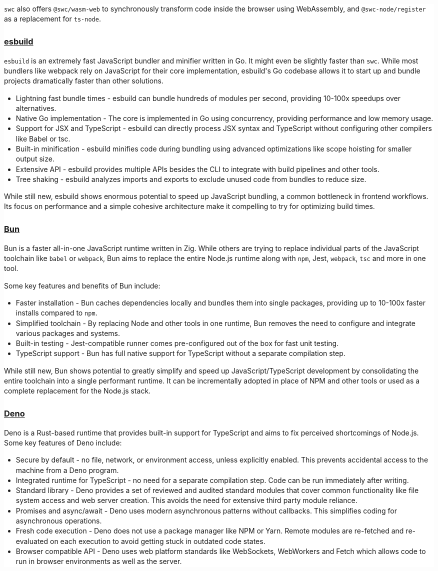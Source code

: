 `swc` also offers `@swc/wasm-web` to synchronously transform code inside the browser using WebAssembly, and `@swc-node/register` as a replacement for `ts-node`.
### [esbuild](https://esbuild.github.io/)

`esbuild` is an extremely fast JavaScript bundler and minifier written in Go. It might even be slightly faster than `swc`. 
While most bundlers like webpack rely on JavaScript for their core implementation, esbuild's Go codebase allows it to start up and bundle projects dramatically faster than other solutions.

- Lightning fast bundle times - esbuild can bundle hundreds of modules per second, providing 10-100x speedups over alternatives.
- Native Go implementation - The core is implemented in Go using concurrency, providing performance and low memory usage.
- Support for JSX and TypeScript - esbuild can directly process JSX syntax and TypeScript without configuring other compilers like Babel or tsc.
- Built-in minification - esbuild minifies code during bundling using advanced optimizations like scope hoisting for smaller output size.
- Extensive API - esbuild provides multiple APIs besides the CLI to integrate with build pipelines and other tools.
- Tree shaking - esbuild analyzes imports and exports to exclude unused code from bundles to reduce size.

While still new, esbuild shows enormous potential to speed up JavaScript bundling, a common bottleneck in frontend workflows. Its focus on performance and a simple cohesive architecture make it compelling to try for optimizing build times.
### [Bun](https://bun.sh/)

Bun is a faster all-in-one JavaScript runtime written in Zig. While others are trying to replace individual parts of the JavaScript toolchain like `babel` or `webpack`, Bun aims to replace the entire Node.js runtime along with `npm`, Jest, `webpack`, `tsc` and more in one tool.

Some key features and benefits of Bun include:

- Faster installation - Bun caches dependencies locally and bundles them into single packages, providing up to 10-100x faster installs compared to `npm`.
- Simplified toolchain - By replacing Node and other tools in one runtime, Bun removes the need to configure and integrate various packages and systems.
- Built-in testing - Jest-compatible runner comes pre-configured out of the box for fast unit testing.
- TypeScript support - Bun has full native support for TypeScript without a separate compilation step.

While still new, Bun shows potential to greatly simplify and speed up JavaScript/TypeScript development by consolidating the entire toolchain into a single performant runtime. It can be incrementally adopted in place of NPM and other tools or used as a complete replacement for the Node.js stack.
### [Deno](https://deno.com/)

Deno is a Rust-based runtime that provides built-in support for TypeScript and aims to fix perceived shortcomings of Node.js. Some key features of Deno include:

- Secure by default - no file, network, or environment access, unless explicitly enabled. This prevents accidental access to the machine from a Deno program.
- Integrated runtime for TypeScript - no need for a separate compilation step. Code can be run immediately after writing.
- Standard library - Deno provides a set of reviewed and audited standard modules that cover common functionality like file system access and web server creation. This avoids the need for extensive third party module reliance.
- Promises and async/await - Deno uses modern asynchronous patterns without callbacks. This simplifies coding for asynchronous operations.
- Fresh code execution - Deno does not use a package manager like NPM or Yarn. Remote modules are re-fetched and re-evaluated on each execution to avoid getting stuck in outdated code states.
- Browser compatible API - Deno uses web platform standards like WebSockets, WebWorkers and Fetch which allows code to run in browser environments as well as the server.
